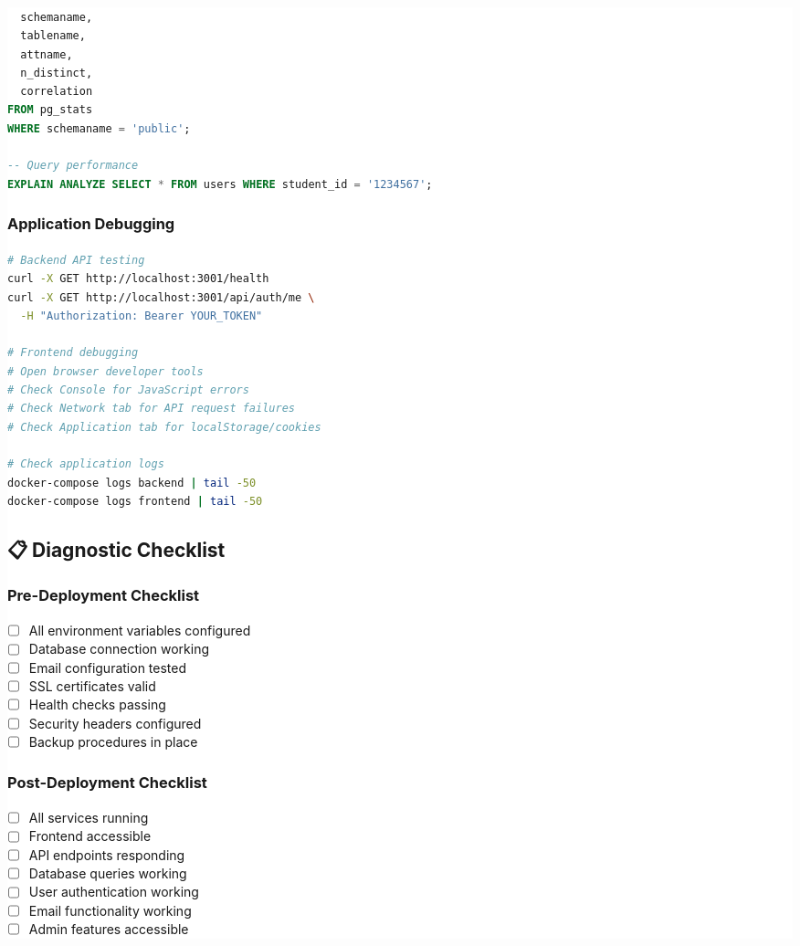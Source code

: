 ```sql
  schemaname,
  tablename,
  attname,
  n_distinct,
  correlation
FROM pg_stats
WHERE schemaname = 'public';

-- Query performance
EXPLAIN ANALYZE SELECT * FROM users WHERE student_id = '1234567';
```

### Application Debugging
```bash
# Backend API testing
curl -X GET http://localhost:3001/health
curl -X GET http://localhost:3001/api/auth/me \
  -H "Authorization: Bearer YOUR_TOKEN"

# Frontend debugging
# Open browser developer tools
# Check Console for JavaScript errors
# Check Network tab for API request failures
# Check Application tab for localStorage/cookies

# Check application logs
docker-compose logs backend | tail -50
docker-compose logs frontend | tail -50
```

## 📋 Diagnostic Checklist

### Pre-Deployment Checklist
- [ ] All environment variables configured
- [ ] Database connection working
- [ ] Email configuration tested
- [ ] SSL certificates valid
- [ ] Health checks passing
- [ ] Security headers configured
- [ ] Backup procedures in place

### Post-Deployment Checklist
- [ ] All services running
- [ ] Frontend accessible
- [ ] API endpoints responding
- [ ] Database queries working
- [ ] User authentication working
- [ ] Email functionality working
- [ ] Admin features accessible
